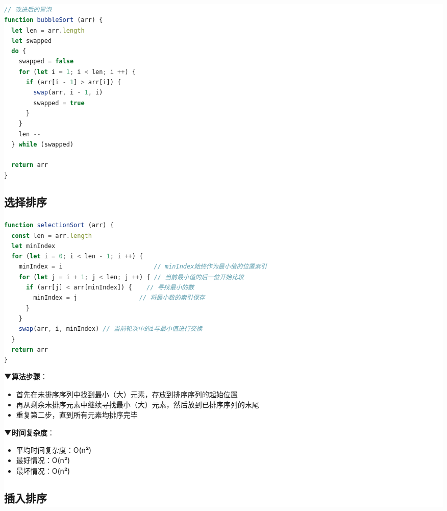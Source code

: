 ```js
// 改进后的冒泡
function bubbleSort (arr) {
  let len = arr.length
  let swapped
  do {
    swapped = false
    for (let i = 1; i < len; i ++) {
      if (arr[i - 1] > arr[i]) {
        swap(arr, i - 1, i)
        swapped = true
      }
    }
    len --
  } while (swapped)
  
  return arr
}
```

## 选择排序

```js
function selectionSort (arr) {
  const len = arr.length
  let minIndex
  for (let i = 0; i < len - 1; i ++) {
    minIndex = i                         // minIndex始终作为最小值的位置索引
    for (let j = i + 1; j < len; j ++) { // 当前最小值的后一位开始比较
      if (arr[j] < arr[minIndex]) {    // 寻找最小的数
        minIndex = j                 // 将最小数的索引保存
      }
    }
    swap(arr, i, minIndex) // 当前轮次中的i与最小值进行交换
  }
  return arr
}
```

**▼算法步骤**：

* 首先在未排序序列中找到最小（大）元素，存放到排序序列的起始位置
* 再从剩余未排序元素中继续寻找最小（大）元素，然后放到已排序序列的末尾
* 重复第二步，直到所有元素均排序完毕

**▼时间复杂度**：

* 平均时间复杂度：O(n²)
* 最好情况：O(n²)
* 最坏情况：O(n²)

## 插入排序

